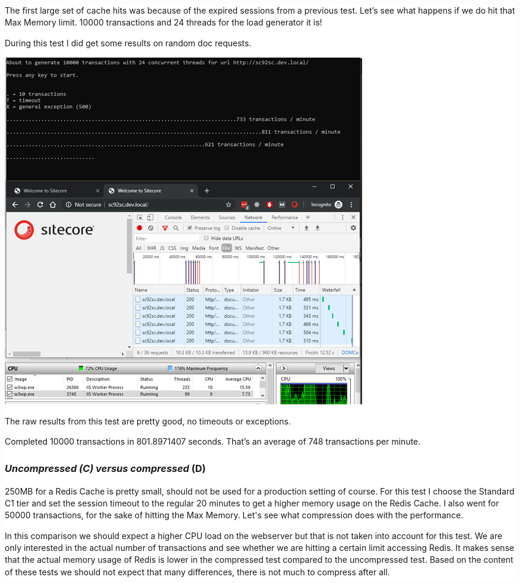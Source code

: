 The first large set of cache hits was because of the expired sessions from a previous test. Let’s see what happens if we do hit that Max Memory limit. 10000 transactions and 24 threads for the load generator it is!

During this test I did get some results on random doc requests.

![](images/image-10.png)

The raw results from this test are pretty good, no timeouts or exceptions.

Completed 10000 transactions in 801.8971407 seconds. That’s an average of 748 transactions per minute.

### **_Uncompressed (C) versus compressed_** (D)

250MB for a Redis Cache is pretty small, should not be used for a production setting of course. For this test I choose the Standard C1 tier and set the session timeout to the regular 20 minutes to get a higher memory usage on the Redis Cache. I also went for 50000 transactions, for the sake of hitting the Max Memory. Let's see what compression does with the performance.

In this comparison we should expect a higher CPU load on the webserver but that is not taken into account for this test. We are only interested in the actual number of transactions and see whether we are hitting a certain limit accessing Redis. It makes sense that the actual memory usage of Redis is lower in the compressed test compared to the uncompressed test. Based on the content of these tests we should not expect that many differences, there is not much to compress after all.
